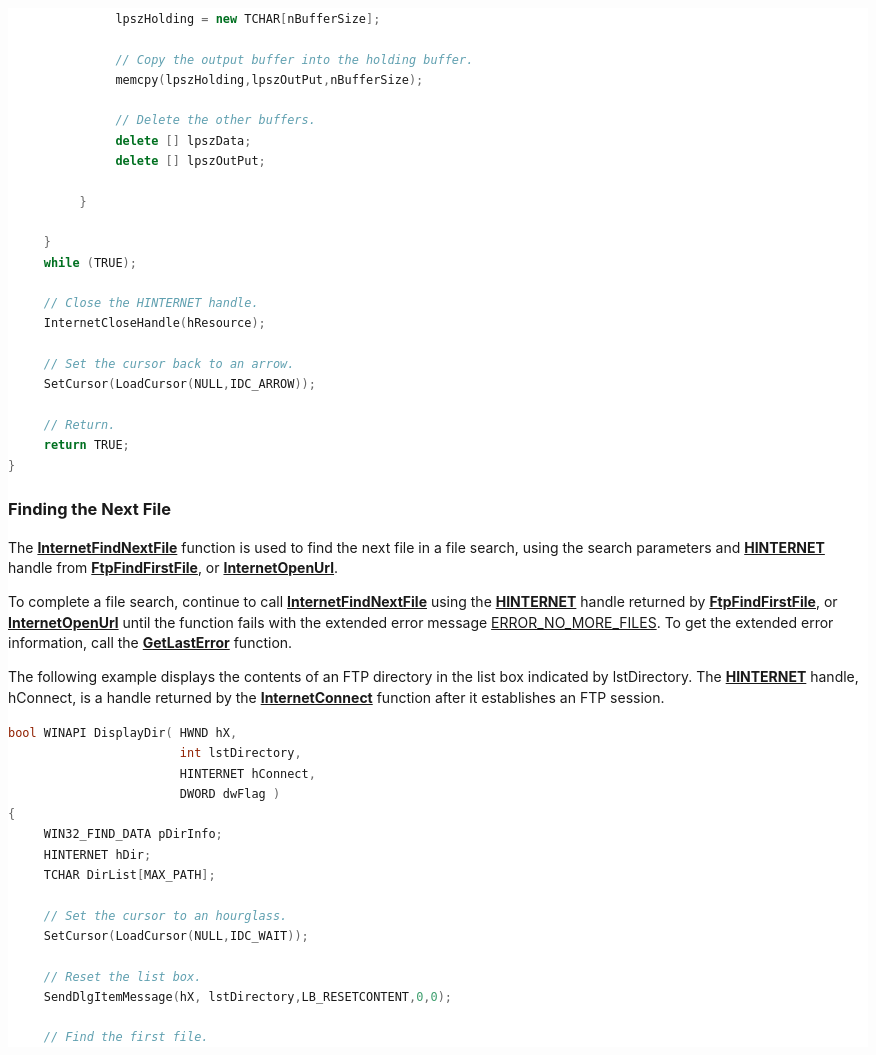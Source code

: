 ```C++
               lpszHolding = new TCHAR[nBufferSize]; 

               // Copy the output buffer into the holding buffer.
               memcpy(lpszHolding,lpszOutPut,nBufferSize);

               // Delete the other buffers.
               delete [] lpszData;
               delete [] lpszOutPut;

          }

     }
     while (TRUE);

     // Close the HINTERNET handle.
     InternetCloseHandle(hResource);

     // Set the cursor back to an arrow.
     SetCursor(LoadCursor(NULL,IDC_ARROW));

     // Return.
     return TRUE;
}
```



### Finding the Next File

The [**InternetFindNextFile**](/windows/desktop/api/Wininet/nf-wininet-internetfindnextfilea) function is used to find the next file in a file search, using the search parameters and [**HINTERNET**](appendix-a-hinternet-handles.md) handle from [**FtpFindFirstFile**](/windows/desktop/api/Wininet/nf-wininet-ftpfindfirstfilea), or [**InternetOpenUrl**](/windows/desktop/api/Wininet/nf-wininet-internetopenurla).

To complete a file search, continue to call [**InternetFindNextFile**](/windows/desktop/api/Wininet/nf-wininet-internetfindnextfilea) using the [**HINTERNET**](appendix-a-hinternet-handles.md) handle returned by [**FtpFindFirstFile**](/windows/desktop/api/Wininet/nf-wininet-ftpfindfirstfilea), or [**InternetOpenUrl**](/windows/desktop/api/Wininet/nf-wininet-internetopenurla) until the function fails with the extended error message [ERROR\_NO\_MORE\_FILES](wininet-errors.md). To get the extended error information, call the [**GetLastError**](/windows/desktop/api/errhandlingapi/nf-errhandlingapi-getlasterror) function.

The following example displays the contents of an FTP directory in the list box indicated by lstDirectory. The [**HINTERNET**](appendix-a-hinternet-handles.md) handle, hConnect, is a handle returned by the [**InternetConnect**](/windows/desktop/api/Wininet/nf-wininet-internetconnecta) function after it establishes an FTP session.


```C++
bool WINAPI DisplayDir( HWND hX, 
                        int lstDirectory, 
                        HINTERNET hConnect, 
                        DWORD dwFlag )
{
     WIN32_FIND_DATA pDirInfo;
     HINTERNET hDir;
     TCHAR DirList[MAX_PATH];

     // Set the cursor to an hourglass.
     SetCursor(LoadCursor(NULL,IDC_WAIT));

     // Reset the list box.
     SendDlgItemMessage(hX, lstDirectory,LB_RESETCONTENT,0,0);

     // Find the first file.
```